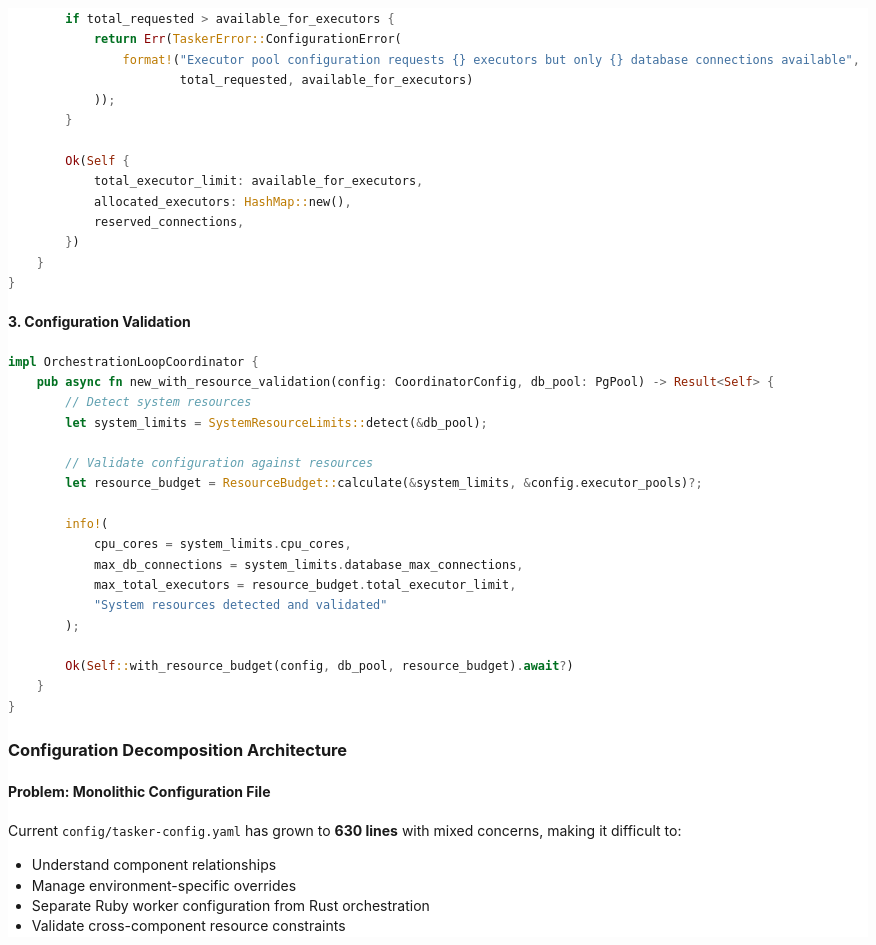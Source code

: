 ```rust
        if total_requested > available_for_executors {
            return Err(TaskerError::ConfigurationError(
                format!("Executor pool configuration requests {} executors but only {} database connections available", 
                        total_requested, available_for_executors)
            ));
        }
        
        Ok(Self {
            total_executor_limit: available_for_executors,
            allocated_executors: HashMap::new(),
            reserved_connections,
        })
    }
}
```

#### 3. Configuration Validation

```rust
impl OrchestrationLoopCoordinator {
    pub async fn new_with_resource_validation(config: CoordinatorConfig, db_pool: PgPool) -> Result<Self> {
        // Detect system resources
        let system_limits = SystemResourceLimits::detect(&db_pool);
        
        // Validate configuration against resources
        let resource_budget = ResourceBudget::calculate(&system_limits, &config.executor_pools)?;
        
        info!(
            cpu_cores = system_limits.cpu_cores,
            max_db_connections = system_limits.database_max_connections,
            max_total_executors = resource_budget.total_executor_limit,
            "System resources detected and validated"
        );
        
        Ok(Self::with_resource_budget(config, db_pool, resource_budget).await?)
    }
}
```

### Configuration Decomposition Architecture

#### Problem: Monolithic Configuration File

Current `config/tasker-config.yaml` has grown to **630 lines** with mixed concerns, making it difficult to:
- Understand component relationships
- Manage environment-specific overrides  
- Separate Ruby worker configuration from Rust orchestration
- Validate cross-component resource constraints
